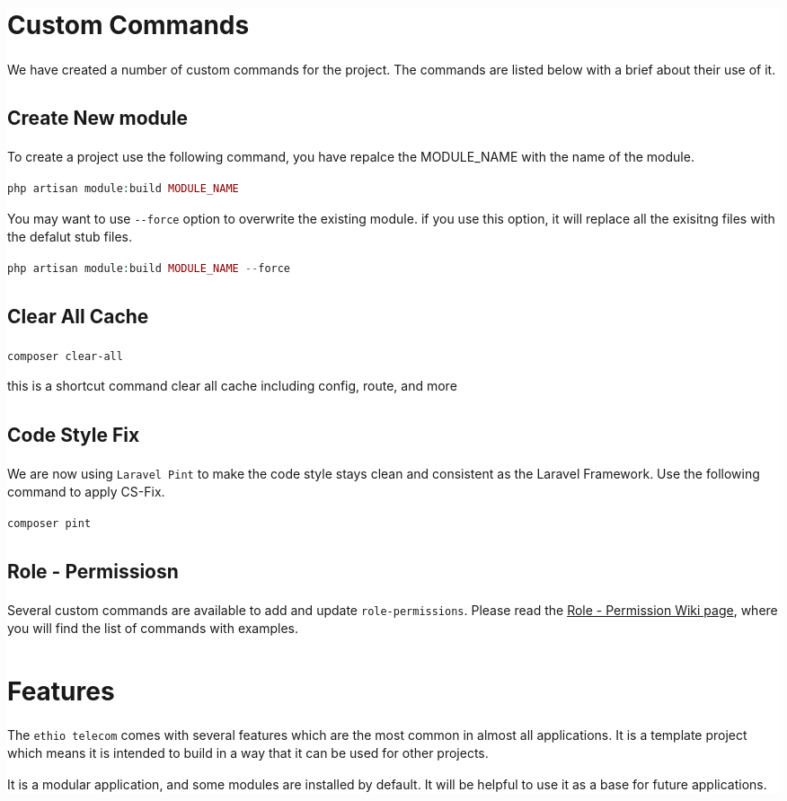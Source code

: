 # Custom Commands

We have created a number of custom commands for the project. The commands are listed below with a brief about their use of it.

## Create New module

To create a project use the following command, you have repalce the MODULE_NAME with the name of the module.

```php
php artisan module:build MODULE_NAME
```

You may want to use `--force` option to overwrite the existing module. if you use this option, it will replace all the exisitng files with the defalut stub files.

```php
php artisan module:build MODULE_NAME --force
```

## Clear All Cache

```bash
composer clear-all
```

this is a shortcut command clear all cache including config, route, and more

## Code Style Fix

We are now using `Laravel Pint` to make the code style stays clean and consistent as the Laravel Framework. Use the following command to apply CS-Fix. 

```bash
composer pint
```

## Role - Permissiosn

Several custom commands are available to add and update `role-permissions`. Please read the [Role - Permission Wiki page](https://github.com/nasirkhan/laravel-starter/wiki/Role-Permission), where you will find the list of commands with examples. 


# Features

The `ethio telecom` comes with several features which are the most common in almost all applications. It is a template project which means it is intended to build in a way that it can be used for other projects.

It is a modular application, and some modules are installed by default. It will be helpful to use it as a base for future applications.
